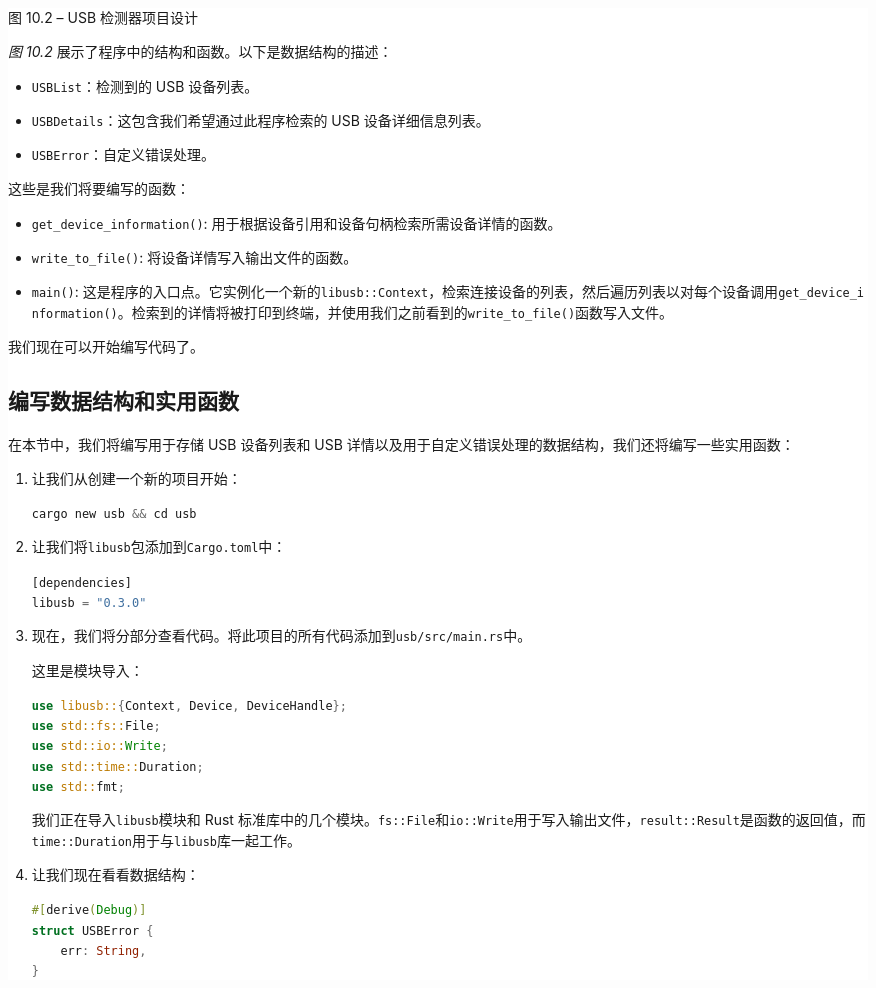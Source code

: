 
图 10.2 – USB 检测器项目设计

*图 10.2* 展示了程序中的结构和函数。以下是数据结构的描述：

+   `USBList`：检测到的 USB 设备列表。

+   `USBDetails`：这包含我们希望通过此程序检索的 USB 设备详细信息列表。

+   `USBError`：自定义错误处理。

这些是我们将要编写的函数：

+   `get_device_information()`: 用于根据设备引用和设备句柄检索所需设备详情的函数。

+   `write_to_file()`: 将设备详情写入输出文件的函数。

+   `main()`: 这是程序的入口点。它实例化一个新的`libusb::Context`，检索连接设备的列表，然后遍历列表以对每个设备调用`get_device_information()`。检索到的详情将被打印到终端，并使用我们之前看到的`write_to_file()`函数写入文件。

我们现在可以开始编写代码了。

## 编写数据结构和实用函数

在本节中，我们将编写用于存储 USB 设备列表和 USB 详情以及用于自定义错误处理的数据结构，我们还将编写一些实用函数：

1.  让我们从创建一个新的项目开始：

    ```rs
    cargo new usb && cd usb
    ```

1.  让我们将`libusb`包添加到`Cargo.toml`中：

    ```rs
    [dependencies]
    libusb = "0.3.0"
    ```

1.  现在，我们将分部分查看代码。将此项目的所有代码添加到`usb/src/main.rs`中。

    这里是模块导入：

    ```rs
    use libusb::{Context, Device, DeviceHandle};
    use std::fs::File;
    use std::io::Write;
    use std::time::Duration;
    use std::fmt;
    ```

    我们正在导入`libusb`模块和 Rust 标准库中的几个模块。`fs::File`和`io::Write`用于写入输出文件，`result::Result`是函数的返回值，而`time::Duration`用于与`libusb`库一起工作。

1.  让我们现在看看数据结构：

    ```rs
    #[derive(Debug)]
    struct USBError {
        err: String,
    }
